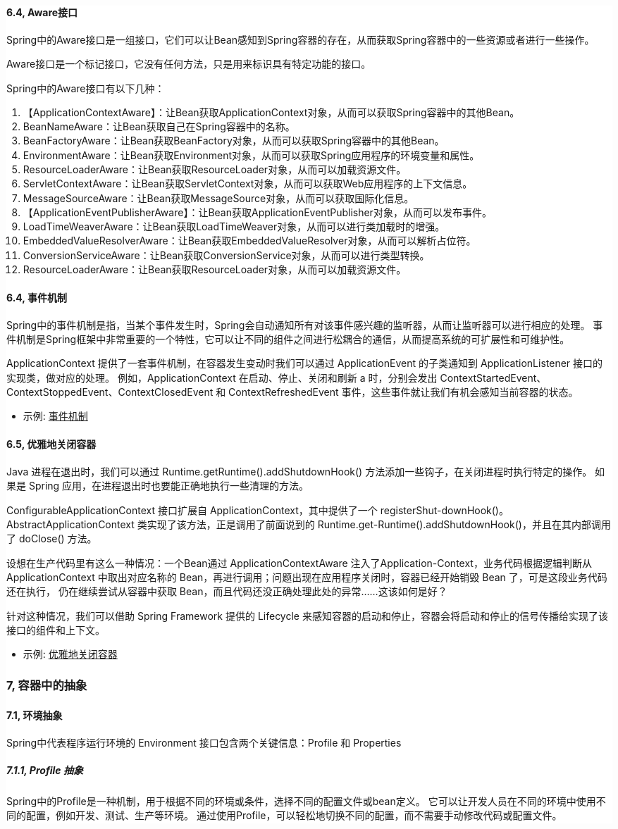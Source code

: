 #### 6.4, Aware接口
Spring中的Aware接口是一组接口，它们可以让Bean感知到Spring容器的存在，从而获取Spring容器中的一些资源或者进行一些操作。

Aware接口是一个标记接口，它没有任何方法，只是用来标识具有特定功能的接口。

Spring中的Aware接口有以下几种：
1. 【ApplicationContextAware】：让Bean获取ApplicationContext对象，从而可以获取Spring容器中的其他Bean。
2. BeanNameAware：让Bean获取自己在Spring容器中的名称。
3. BeanFactoryAware：让Bean获取BeanFactory对象，从而可以获取Spring容器中的其他Bean。
4. EnvironmentAware：让Bean获取Environment对象，从而可以获取Spring应用程序的环境变量和属性。
5. ResourceLoaderAware：让Bean获取ResourceLoader对象，从而可以加载资源文件。
6. ServletContextAware：让Bean获取ServletContext对象，从而可以获取Web应用程序的上下文信息。
7. MessageSourceAware：让Bean获取MessageSource对象，从而可以获取国际化信息。
8. 【ApplicationEventPublisherAware】：让Bean获取ApplicationEventPublisher对象，从而可以发布事件。
9. LoadTimeWeaverAware：让Bean获取LoadTimeWeaver对象，从而可以进行类加载时的增强。
10. EmbeddedValueResolverAware：让Bean获取EmbeddedValueResolver对象，从而可以解析占位符。
11. ConversionServiceAware：让Bean获取ConversionService对象，从而可以进行类型转换。
12. ResourceLoaderAware：让Bean获取ResourceLoader对象，从而可以加载资源文件。

#### 6.4, 事件机制
Spring中的事件机制是指，当某个事件发生时，Spring会自动通知所有对该事件感兴趣的监听器，从而让监听器可以进行相应的处理。
事件机制是Spring框架中非常重要的一个特性，它可以让不同的组件之间进行松耦合的通信，从而提高系统的可扩展性和可维护性。

ApplicationContext 提供了一套事件机制，在容器发生变动时我们可以通过 ApplicationEvent 的子类通知到 ApplicationListener 接口的实现类，做对应的处理。
例如，ApplicationContext 在启动、停止、关闭和刷新 a 时，分别会发出 ContextStartedEvent、ContextStoppedEvent、ContextClosedEvent
和 ContextRefreshedEvent 事件，这些事件就让我们有机会感知当前容器的状态。

- 示例: [事件机制](com/johann/iocaop/customization/event/)

#### 6.5, 优雅地关闭容器
Java 进程在退出时，我们可以通过 Runtime.getRuntime().addShutdownHook() 方法添加一些钩子，在关闭进程时执行特定的操作。
如果是 Spring 应用，在进程退出时也要能正确地执行一些清理的方法。

ConfigurableApplicationContext 接口扩展自 ApplicationContext，其中提供了一个 registerShut-downHook()。
AbstractApplicationContext 类实现了该方法，正是调用了前面说到的 Runtime.get-Runtime().addShutdownHook()，并且在其内部调用了 doClose() 方法。

设想在生产代码里有这么一种情况：一个Bean通过 ApplicationContextAware 注入了Application-Context，业务代码根据逻辑判断从
ApplicationContext 中取出对应名称的 Bean，再进行调用；问题出现在应用程序关闭时，容器已经开始销毁 Bean 了，可是这段业务代码还在执行，
仍在继续尝试从容器中获取 Bean，而且代码还没正确处理此处的异常……这该如何是好？

针对这种情况，我们可以借助 Spring Framework 提供的 Lifecycle 来感知容器的启动和停止，容器会将启动和停止的信号传播给实现了该接口的组件和上下文。

- 示例: [优雅地关闭容器](com/johann/iocaop/customization/shutdown/ShutdownApplication.java)

### 7, 容器中的抽象

#### 7.1, 环境抽象
Spring中代表程序运行环境的 Environment 接口包含两个关键信息：Profile 和 Properties

##### 7.1.1, Profile 抽象
Spring中的Profile是一种机制，用于根据不同的环境或条件，选择不同的配置文件或bean定义。
它可以让开发人员在不同的环境中使用不同的配置，例如开发、测试、生产等环境。
通过使用Profile，可以轻松地切换不同的配置，而不需要手动修改代码或配置文件。
